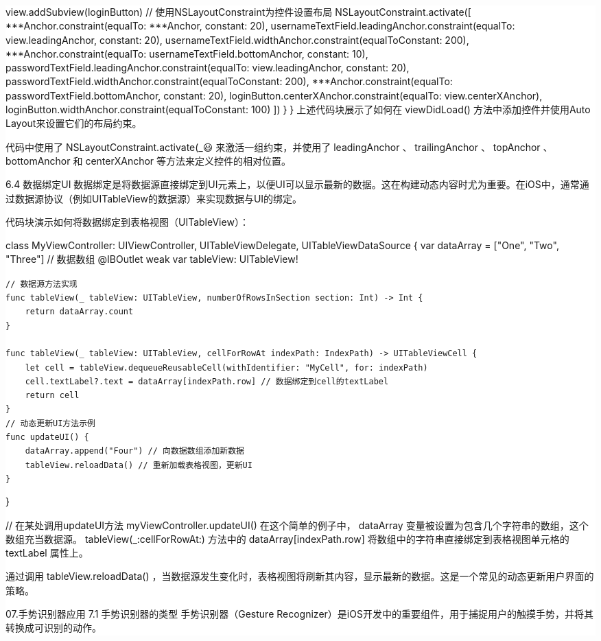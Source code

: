 view.addSubview(loginButton)
// 使用NSLayoutConstraint为控件设置布局
NSLayoutConstraint.activate([
***Anchor.constraint(equalTo: ***Anchor, constant: 20),
usernameTextField.leadingAnchor.constraint(equalTo: view.leadingAnchor, constant: 20),
usernameTextField.widthAnchor.constraint(equalToConstant: 200),
***Anchor.constraint(equalTo: usernameTextField.bottomAnchor, constant: 10),
passwordTextField.leadingAnchor.constraint(equalTo: view.leadingAnchor, constant: 20),
passwordTextField.widthAnchor.constraint(equalToConstant: 200),
***Anchor.constraint(equalTo: passwordTextField.bottomAnchor, constant: 20),
loginButton.centerXAnchor.constraint(equalTo: view.centerXAnchor),
loginButton.widthAnchor.constraint(equalToConstant: 100)
])
}
}
上述代码块展示了如何在 viewDidLoad() 方法中添加控件并使用Auto Layout来设置它们的布局约束。

代码中使用了 NSLayoutConstraint.activate(_😃 来激活一组约束，并使用了 leadingAnchor 、 trailingAnchor 、 topAnchor 、 bottomAnchor 和 centerXAnchor 等方法来定义控件的相对位置。

6.4 数据绑定UI
数据绑定是将数据源直接绑定到UI元素上，以便UI可以显示最新的数据。这在构建动态内容时尤为重要。在iOS中，通常通过数据源协议（例如UITableView的数据源）来实现数据与UI的绑定。

代码块演示如何将数据绑定到表格视图（UITableView）：


class MyViewController: UIViewController, UITableViewDelegate, UITableViewDataSource {
var dataArray = ["One", "Two", "Three"] // 数据数组
@IBOutlet weak var tableView: UITableView!

    // 数据源方法实现
    func tableView(_ tableView: UITableView, numberOfRowsInSection section: Int) -> Int {
        return dataArray.count
    }
 
    func tableView(_ tableView: UITableView, cellForRowAt indexPath: IndexPath) -> UITableViewCell {
        let cell = tableView.dequeueReusableCell(withIdentifier: "MyCell", for: indexPath)
        cell.textLabel?.text = dataArray[indexPath.row] // 数据绑定到cell的textLabel
        return cell
    }
    // 动态更新UI方法示例
    func updateUI() {
        dataArray.append("Four") // 向数据数组添加新数据
        tableView.reloadData() // 重新加载表格视图，更新UI
    }
}

// 在某处调用updateUI方法
myViewController.updateUI()
在这个简单的例子中， dataArray 变量被设置为包含几个字符串的数组，这个数组充当数据源。 tableView(_:cellForRowAt:) 方法中的 dataArray[indexPath.row] 将数组中的字符串直接绑定到表格视图单元格的 textLabel 属性上。

通过调用 tableView.reloadData() ，当数据源发生变化时，表格视图将刷新其内容，显示最新的数据。这是一个常见的动态更新用户界面的策略。

07.手势识别器应用
7.1 手势识别器的类型
手势识别器（Gesture Recognizer）是iOS开发中的重要组件，用于捕捉用户的触摸手势，并将其转换成可识别的动作。
